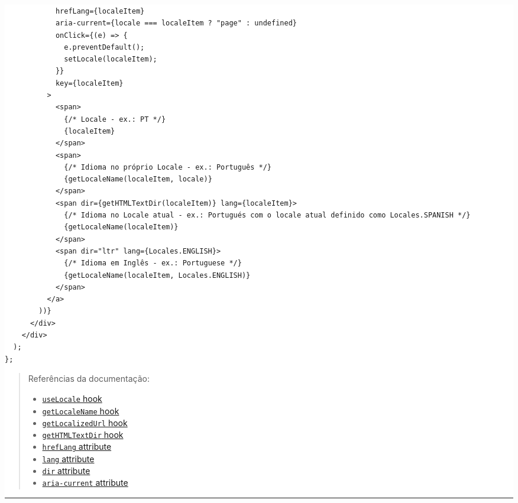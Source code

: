 ```tsx fileName="src/components/LocaleSwitcher.csx" codeFormat="commonjs"
            hrefLang={localeItem}
            aria-current={locale === localeItem ? "page" : undefined}
            onClick={(e) => {
              e.preventDefault();
              setLocale(localeItem);
            }}
            key={localeItem}
          >
            <span>
              {/* Locale - ex.: PT */}
              {localeItem}
            </span>
            <span>
              {/* Idioma no próprio Locale - ex.: Português */}
              {getLocaleName(localeItem, locale)}
            </span>
            <span dir={getHTMLTextDir(localeItem)} lang={localeItem}>
              {/* Idioma no Locale atual - ex.: Portugués com o locale atual definido como Locales.SPANISH */}
              {getLocaleName(localeItem)}
            </span>
            <span dir="ltr" lang={Locales.ENGLISH}>
              {/* Idioma em Inglês - ex.: Portuguese */}
              {getLocaleName(localeItem, Locales.ENGLISH)}
            </span>
          </a>
        ))}
      </div>
    </div>
  );
};
```

> Referências da documentação:
>
> - [`useLocale` hook](https://github.com/aymericzip/intlayer/blob/main/docs/pt/packages/react-intlayer/useLocale.md)
> - [`getLocaleName` hook](https://github.com/aymericzip/intlayer/blob/main/docs/pt/packages/intlayer/getLocaleName.md)
> - [`getLocalizedUrl` hook](https://github.com/aymericzip/intlayer/blob/main/docs/pt/packages/intlayer/getLocalizedUrl.md)
> - [`getHTMLTextDir` hook](https://github.com/aymericzip/intlayer/blob/main/docs/pt/packages/intlayer/getHTMLTextDir.md)
> - [`hrefLang` attribute](https://developers.google.com/search/docs/specialty/international/localized-versions?hl=fr)
> - [`lang` attribute](https://developer.mozilla.org/en-US/docs/Web/HTML/Global_attributes/lang)
> - [`dir` attribute](https://developer.mozilla.org/en-US/docs/Web/HTML/Global_attributes/dir)
> - [`aria-current` attribute](https://developer.mozilla.org/en-US/docs/Web/Accessibility/ARIA/Attributes/aria-current)

---
